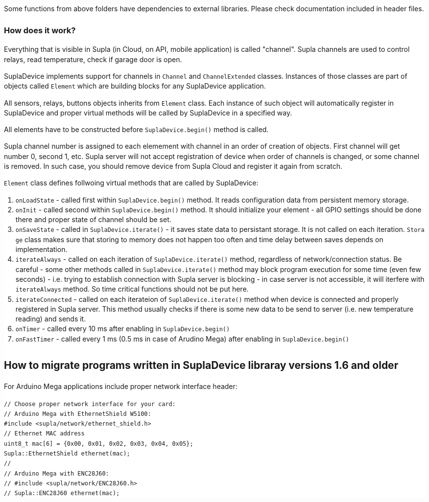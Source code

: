 Some functions from above folders have dependencies to external libraries. Please check documentation included in header files.

### How does it work?

Everything that is visible in Supla (in Cloud, on API, mobile application) is called "channel". Supla channels are used to control relays, read temperature, check if garage door is open. 

SuplaDevice implements support for channels in `Channel` and `ChannelExtended` classes. Instances of those classes are part of objects called `Element` which are building blocks for any SuplaDevice application.

All sensors, relays, buttons objects inherits from `Element` class. Each instance of such object will automatically register in SuplaDevice and proper virtual methods will be called by SuplaDevice in a specified way.

All elements have to be constructed before `SuplaDevice.begin()` method is called.

Supla channel number is assigned to each elemement with channel in an order of creation of objects. First channel will get number 0, second 1, etc. Supla server will not accept registration of device when order of channels is changed, or some channel is removed. In such case, you should remove device from Supla Cloud and register it again from scratch.

`Element` class defines follwoing virtual methods that are called by SuplaDevice:
1. `onLoadState` - called first within `SuplaDevice.begin()` method. It reads configuration data from persistent memory storage.
2. `onInit` - called second within `SuplaDevice.begin()` method. It should initialize your element - all GPIO settings should be done there and proper state of channel should be set. 
3. `onSaveState` - called in `SuplaDevice.iterate()` - it saves state data to persistant storage. It is not called on each iteration. `Storage` class makes sure that storing to memory does not happen too often and time delay between saves depends on implementation. 
3. `iterateAlways` - called on each iteration of `SuplaDevice.iterate()` method, regardless of network/connection status. Be careful - some other methods called in `SuplaDevice.iterate()` method may block program execution for some time (even few seconds) - i.e. trying to establish connection with Supla server is blocking - in case server is not accessible, it will iterfere with `iterateAlways` method. So time critical functions should not be put here.
4. `iterateConnected` - called on each iterateion of `SuplaDevice.iterate()` method when device is connected and properly registered in Supla server. This method usually checks if there is some new data to be send to server (i.e. new temperature reading) and sends it. 
5. `onTimer` - called every 10 ms after enabling in `SuplaDevice.begin()`
6. `onFastTimer` - called every 1 ms (0.5 ms in case of Arudino Mega) after enabling in `SuplaDevice.begin()`

## How to migrate programs written in SuplaDevice libraray versions 1.6 and older

For Arduino Mega applications include proper network interface header:
```
// Choose proper network interface for your card:
// Arduino Mega with EthernetShield W5100:
#include <supla/network/ethernet_shield.h>
// Ethernet MAC address
uint8_t mac[6] = {0x00, 0x01, 0x02, 0x03, 0x04, 0x05};
Supla::EthernetShield ethernet(mac);
//
// Arduino Mega with ENC28J60:
// #include <supla/network/ENC28J60.h>
// Supla::ENC28J60 ethernet(mac);

```
